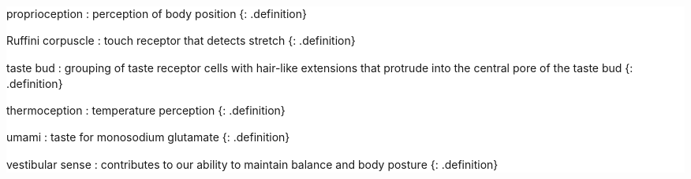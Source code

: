 proprioception
: perception of body position
{: .definition}

Ruffini corpuscle
: touch receptor that detects stretch
{: .definition}

taste bud
: grouping of taste receptor cells with hair-like extensions that protrude into the central pore of the taste bud
{: .definition}

thermoception
: temperature perception
{: .definition}

umami
: taste for monosodium glutamate
{: .definition}

vestibular sense
: contributes to our ability to maintain balance and body posture
{: .definition}

</div>



[1]: http://openstaxcollege.org/l/congenital
